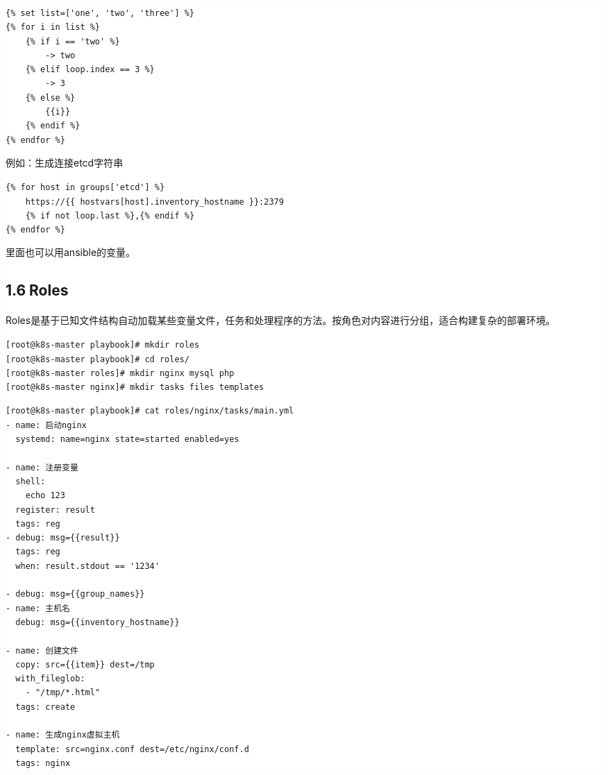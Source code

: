 
```
{% set list=['one', 'two', 'three'] %}
{% for i in list %}
	{% if i == 'two' %}
		-> two
	{% elif loop.index == 3 %}
		-> 3
	{% else %}
		{{i}}
	{% endif %}
{% endfor %}
```

例如：生成连接etcd字符串

```
{% for host in groups['etcd'] %}
	https://{{ hostvars[host].inventory_hostname }}:2379
	{% if not loop.last %},{% endif %}
{% endfor %} 
```

里面也可以用ansible的变量。

## 1.6 Roles

Roles是基于已知文件结构自动加载某些变量文件，任务和处理程序的方法。按角色对内容进行分组，适合构建复杂的部署环境。

```shell
[root@k8s-master playbook]# mkdir roles
[root@k8s-master playbook]# cd roles/
[root@k8s-master roles]# mkdir nginx mysql php
[root@k8s-master nginx]# mkdir tasks files templates
```

```shell
[root@k8s-master playbook]# cat roles/nginx/tasks/main.yml
- name: 启动nginx
  systemd: name=nginx state=started enabled=yes

- name: 注册变量
  shell:
    echo 123
  register: result
  tags: reg
- debug: msg={{result}}
  tags: reg
  when: result.stdout == '1234'

- debug: msg={{group_names}}
- name: 主机名
  debug: msg={{inventory_hostname}}

- name: 创建文件
  copy: src={{item}} dest=/tmp
  with_fileglob:
    - "/tmp/*.html"
  tags: create

- name: 生成nginx虚拟主机
  template: src=nginx.conf dest=/etc/nginx/conf.d
  tags: nginx
```
